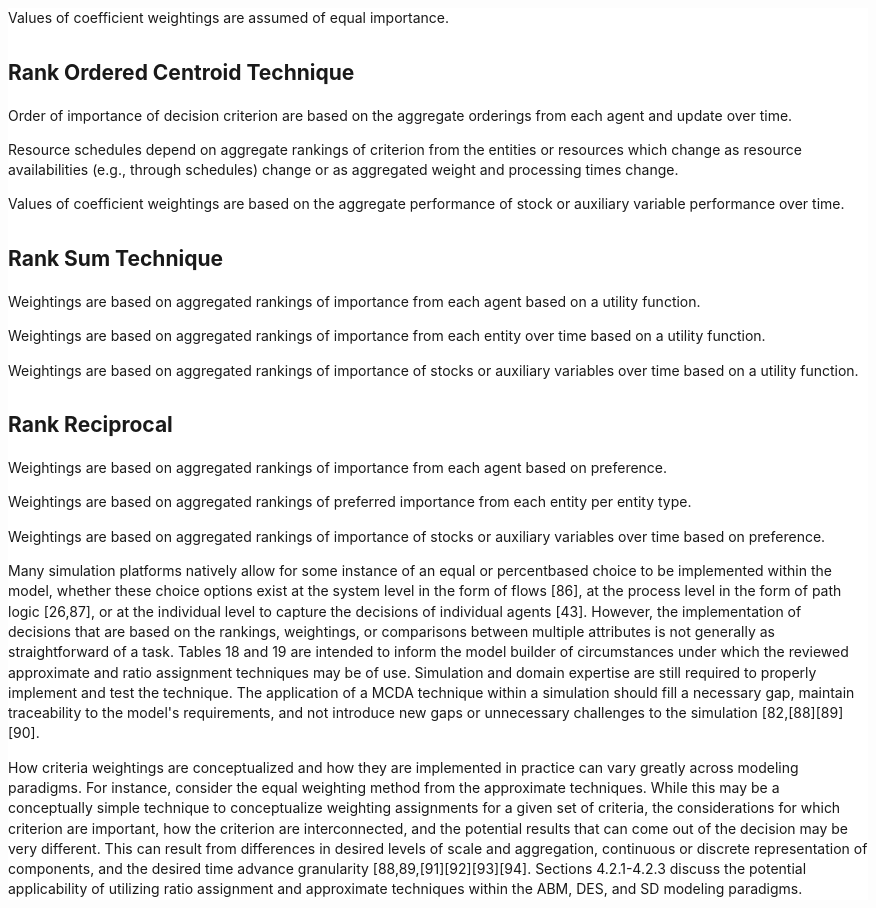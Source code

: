 Values of coefficient weightings are assumed of equal importance.


## Rank Ordered Centroid Technique

Order of importance of decision criterion are based on the aggregate orderings from each agent and update over time.

Resource schedules depend on aggregate rankings of criterion from the entities or resources which change as resource availabilities (e.g., through schedules) change or as aggregated weight and processing times change.

Values of coefficient weightings are based on the aggregate performance of stock or auxiliary variable performance over time.


## Rank Sum Technique

Weightings are based on aggregated rankings of importance from each agent based on a utility function.

Weightings are based on aggregated rankings of importance from each entity over time based on a utility function.

Weightings are based on aggregated rankings of importance of stocks or auxiliary variables over time based on a utility function.


## Rank Reciprocal

Weightings are based on aggregated rankings of importance from each agent based on preference.

Weightings are based on aggregated rankings of preferred importance from each entity per entity type.

Weightings are based on aggregated rankings of importance of stocks or auxiliary variables over time based on preference.

Many simulation platforms natively allow for some instance of an equal or percentbased choice to be implemented within the model, whether these choice options exist at the system level in the form of flows [86], at the process level in the form of path logic [26,87], or at the individual level to capture the decisions of individual agents [43]. However, the implementation of decisions that are based on the rankings, weightings, or comparisons between multiple attributes is not generally as straightforward of a task. Tables 18 and 19 are intended to inform the model builder of circumstances under which the reviewed approximate and ratio assignment techniques may be of use. Simulation and domain expertise are still required to properly implement and test the technique. The application of a MCDA technique within a simulation should fill a necessary gap, maintain traceability to the model's requirements, and not introduce new gaps or unnecessary challenges to the simulation [82,[88][89][90].

How criteria weightings are conceptualized and how they are implemented in practice can vary greatly across modeling paradigms. For instance, consider the equal weighting method from the approximate techniques. While this may be a conceptually simple technique to conceptualize weighting assignments for a given set of criteria, the considerations for which criterion are important, how the criterion are interconnected, and the potential results that can come out of the decision may be very different. This can result from differences in desired levels of scale and aggregation, continuous or discrete representation of components, and the desired time advance granularity [88,89,[91][92][93][94]. Sections 4.2.1-4.2.3 discuss the potential applicability of utilizing ratio assignment and approximate techniques within the ABM, DES, and SD modeling paradigms.
